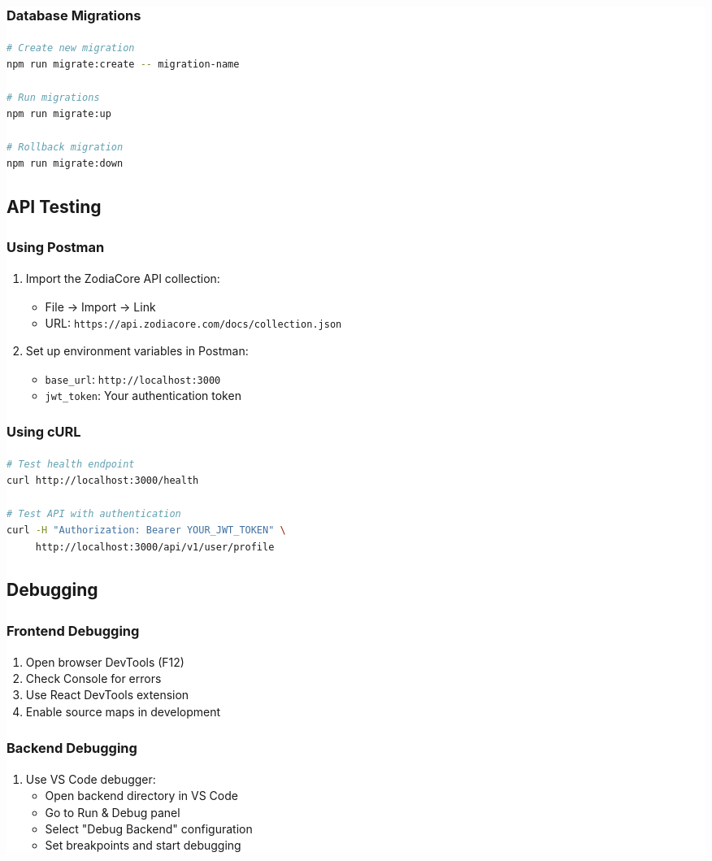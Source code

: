 ### Database Migrations

```bash
# Create new migration
npm run migrate:create -- migration-name

# Run migrations
npm run migrate:up

# Rollback migration
npm run migrate:down
```

## API Testing

### Using Postman

1. Import the ZodiaCore API collection:
   - File → Import → Link
   - URL: `https://api.zodiacore.com/docs/collection.json`

2. Set up environment variables in Postman:
   - `base_url`: `http://localhost:3000`
   - `jwt_token`: Your authentication token

### Using cURL

```bash
# Test health endpoint
curl http://localhost:3000/health

# Test API with authentication
curl -H "Authorization: Bearer YOUR_JWT_TOKEN" \
     http://localhost:3000/api/v1/user/profile
```

## Debugging

### Frontend Debugging

1. Open browser DevTools (F12)
2. Check Console for errors
3. Use React DevTools extension
4. Enable source maps in development

### Backend Debugging

1. Use VS Code debugger:
   - Open backend directory in VS Code
   - Go to Run & Debug panel
   - Select "Debug Backend" configuration
   - Set breakpoints and start debugging

